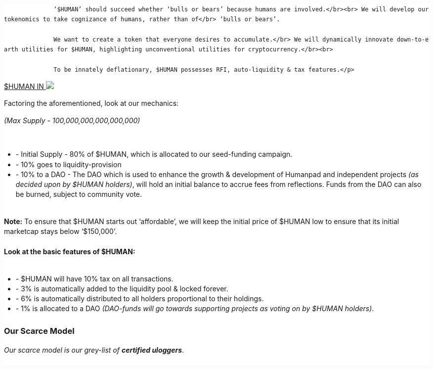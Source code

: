                   ‘$HUMAN’ should succeed whether ‘bulls or bears’ because humans are involved.</br><br> We will develop our tokenomics to take cognizance of humans, rather than of</br> ‘bulls or bears’.
                 
                  We want to create a token that everyone desires to accumulate.</br> We will dynamically innovate down-to-earth utilities for $HUMAN, highlighting unconventional utilities for cryptocurrency.</br><br>
                 
                  To be innately deflationary, $HUMAN possesses RFI, auto-liquidity & tax features.</p>
<a href="/private-messenger/" class="transition-all duration-200 linear group py-4 px-6 flex md:inline-flex justify-between items-center mt-12 border font-special font-semibold hover:bg-black hover:text-white rounded border-black text-lg">
$HUMAN IN
<span class="ml-4 group-hover:translate-x-1 transform transition-all duration-200 linear"><img src="/img/icon-arrow-right.svg"></span>
</a>
</div>
</div>
</div>
</div>
<div class="bg-black relative md:-mt-16">
<span class="bg-black w-screen absolute -z-1 left-0 h-full"></span>
<div class="h-full flex flex-col space-between px-8 py-32 md:p-32 text-white">
<div class="flex-1 md:mt-12">
              <p class="text-lg 2xl:text-2xl text-gray-300">Factoring the aforementioned, look at our mechanics:</p>
              <p class="text-lg 2xl:text-xl mt-6 text-gray-500"><i>(Max Supply - 100,000,000,000,000,000)</i></p>
<p class="text-lg 2xl:text-xl mt-6 text-gray-300"></br>
                <ul>  
                  <li>- Initial Supply - 80% of $HUMAN, which is allocated to our seed-funding campaign.</li>
                  <li>- 10% goes to liquidity-provision</li>
                  <li>- 10% to a DAO - The DAO which is used to enhance the growth & development of Humanpad and independent projects <i>(as decided upon by $HUMAN holders)</i>, will hold an initial balance to accrue fees from reflections. Funds from the DAO can also be burned, subject to community vote.</li>
                </ul>
                <br>
                  <b>Note:</b> To ensure that $HUMAN starts out ‘affordable’, we will keep the initial price of $HUMAN low to ensure that its initial marketcap stays below ‘$150,000’.</br><br>
                  <b>Look at the basic features of $HUMAN:</b></br><br>
                  <ul>  
                  <li>- $HUMAN will have 10% tax on all transactions.</li>
                  <li>- 3% is automatically added to the liquidity pool & locked forever.</li>
                  <li>- 6% is automatically distributed to all holders proportional to their holdings.</li>
                  <li>- 1% is allocated to a DAO <i>(DAO-funds will go towards supporting projects as voting on by $HUMAN holders)</i>.</li>
                </ul></p>

</div>
</div>
</div>
</div>
</section>


  <section class="keycard-about bg-blue-gray-light py-40 mt-20 lg:mt-1">
<div class="max-w-screen-2xl mx-auto px-8 lg:px-20">
<div class="grid grid-cols-7">
<div class="text-right col-span-7 lg:col-span-4">
<div class="keycard-animate-2 md:flex items-center hidden">
<iframe src="http://www.youtube.com/embed/W7qWa52k-nE"width="650" height="415" frameborder="0" allowfullscreen></iframe>
</div>
</div>
<div class="col-span-7 lg:col-span-3">
<h3 class="font-display text-4xl xl:text-5xl 2xl:text-6xl">Our Scarce Model</h3>
<p class="text-xl 2xl :text-2xl mt-12 text-gray-700"><i>Our scarce model is our grey-list of <b>certified uloggers</b></i>.</br><br>
